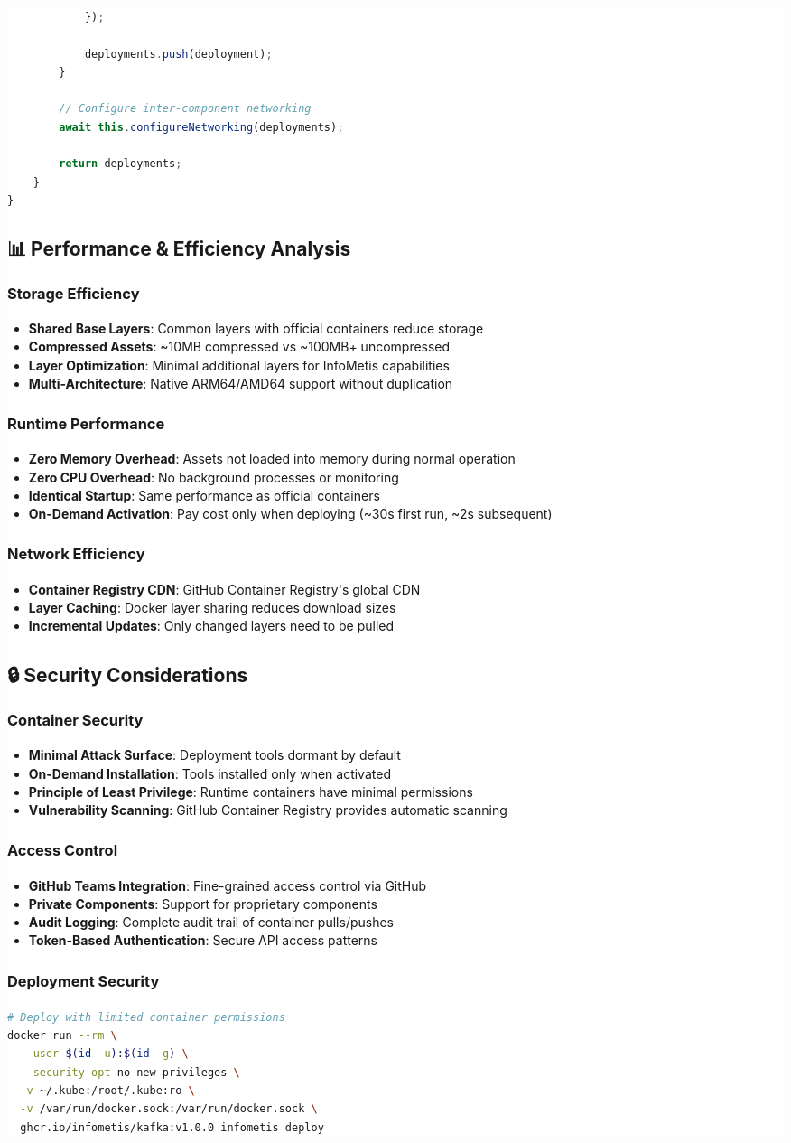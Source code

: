 ```javascript
            });
            
            deployments.push(deployment);
        }
        
        // Configure inter-component networking
        await this.configureNetworking(deployments);
        
        return deployments;
    }
}
```

## 📊 Performance & Efficiency Analysis

### **Storage Efficiency**
- **Shared Base Layers**: Common layers with official containers reduce storage
- **Compressed Assets**: ~10MB compressed vs ~100MB+ uncompressed
- **Layer Optimization**: Minimal additional layers for InfoMetis capabilities
- **Multi-Architecture**: Native ARM64/AMD64 support without duplication

### **Runtime Performance** 
- **Zero Memory Overhead**: Assets not loaded into memory during normal operation
- **Zero CPU Overhead**: No background processes or monitoring
- **Identical Startup**: Same performance as official containers
- **On-Demand Activation**: Pay cost only when deploying (~30s first run, ~2s subsequent)

### **Network Efficiency**
- **Container Registry CDN**: GitHub Container Registry's global CDN
- **Layer Caching**: Docker layer sharing reduces download sizes
- **Incremental Updates**: Only changed layers need to be pulled

## 🔒 Security Considerations

### **Container Security**
- **Minimal Attack Surface**: Deployment tools dormant by default
- **On-Demand Installation**: Tools installed only when activated
- **Principle of Least Privilege**: Runtime containers have minimal permissions
- **Vulnerability Scanning**: GitHub Container Registry provides automatic scanning

### **Access Control**
- **GitHub Teams Integration**: Fine-grained access control via GitHub
- **Private Components**: Support for proprietary components
- **Audit Logging**: Complete audit trail of container pulls/pushes
- **Token-Based Authentication**: Secure API access patterns

### **Deployment Security**
```bash
# Deploy with limited container permissions
docker run --rm \
  --user $(id -u):$(id -g) \
  --security-opt no-new-privileges \
  -v ~/.kube:/root/.kube:ro \
  -v /var/run/docker.sock:/var/run/docker.sock \
  ghcr.io/infometis/kafka:v1.0.0 infometis deploy
```
